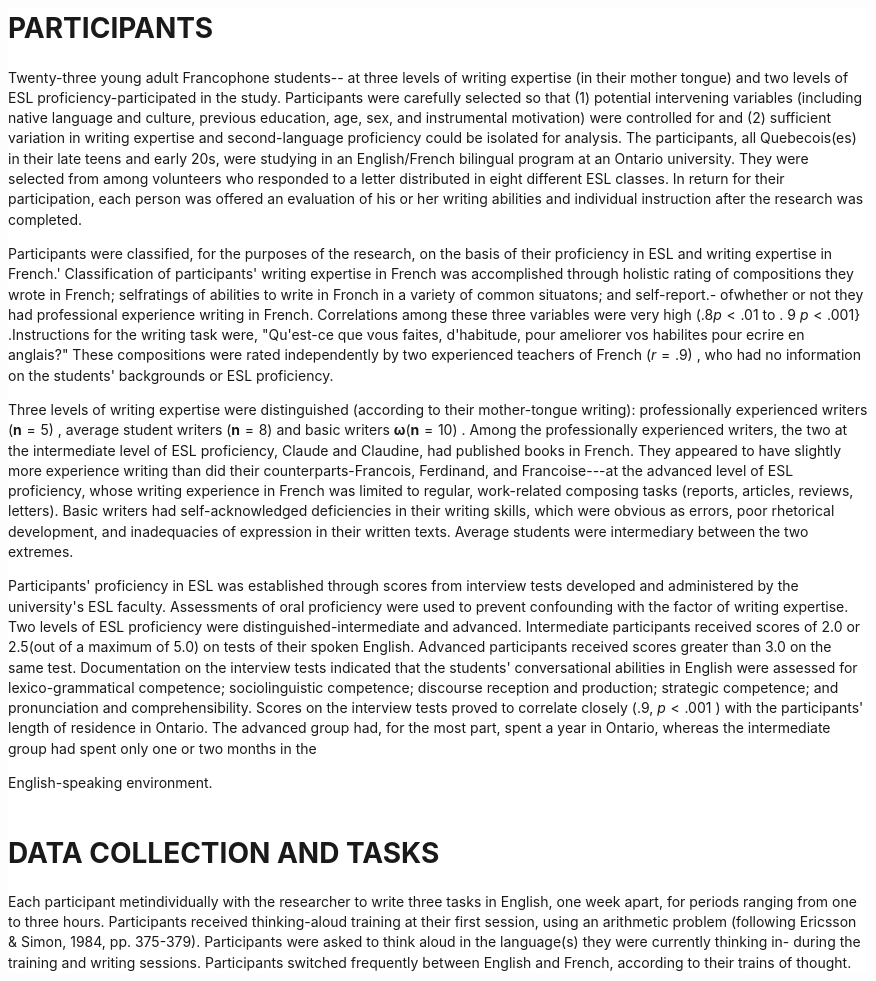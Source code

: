 # PARTICIPANTS

Twenty-three young adult Francophone students-- at three levels of writing expertise (in their mother tongue) and two levels of ESL proficiency-participated in the study. Participants were carefully selected so that (1) potential intervening variables (including native language and culture, previous education, age, sex, and instrumental motivation) were controlled for and (2) sufficient variation in writing expertise and second-language proficiency could be isolated for analysis. The participants, all Quebecois(es) in their late teens and early 20s, were studying in an English/French bilingual program at an Ontario university. They were selected from among volunteers who responded to a letter distributed in eight different ESL classes. In return for their participation, each person was offered an evaluation of his or her writing abilities and individual instruction after the research was completed.

Participants were classified, for the purposes of the research, on the basis of their proficiency in ESL and writing expertise in French.' Classification of participants' writing expertise in French was accomplished through holistic rating of compositions they wrote in French; selfratings of abilities to write in Fronch in a variety of common situatons; and self-report.- ofwhether or not they had professional experience writing in French. Correlations among these three variables were very high $( . 8 p < . 0 1$ to . $9 \ p < . 0 0 1 \}$ .Instructions for the writing task were, "Qu'est-ce que vous faites, d'habitude, pour ameliorer vos habilites pour ecrire en anglais?" These compositions were rated independently by two experienced teachers of French $( r { = } . 9 )$ , who had no information on the students' backgrounds or ESL proficiency.

Three levels of writing expertise were distinguished (according to their mother-tongue writing): professionally experienced writers $\scriptstyle ( \mathbf { n } = 5 )$ , average student writers $\scriptstyle ( \mathbf { n } = 8 )$ and basic writers $\mathbf { \omega } ( \mathbf { n } { = } 1 0 )$ . Among the professionally experienced writers, the two at the intermediate level of ESL proficiency, Claude and Claudine, had published books in French. They appeared to have slightly more experience writing than did their counterparts-Francois, Ferdinand, and Francoise---at the advanced level of ESL proficiency, whose writing experience in French was limited to regular, work-related composing tasks (reports, articles, reviews, letters). Basic writers had self-acknowledged deficiencies in their writing skills, which were obvious as errors, poor rhetorical development, and inadequacies of expression in their written texts. Average students were intermediary between the two extremes.

Participants' proficiency in ESL was established through scores from interview tests developed and administered by the university's ESL faculty. Assessments of oral proficiency were used to prevent confounding with the factor of writing expertise. Two levels of ESL proficiency were distinguished-intermediate and advanced. Intermediate participants received scores of 2.0 or 2.5(out of a maximum of 5.0) on tests of their spoken English. Advanced participants received scores greater than 3.0 on the same test. Documentation on the interview tests indicated that the students' conversational abilities in English were assessed for lexico-grammatical competence; sociolinguistic competence; discourse reception and production; strategic competence; and pronunciation and comprehensibility. Scores on the interview tests proved to correlate closely (.9, $p { < } . 0 0 1$ ) with the participants' length of residence in Ontario. The advanced group had, for the most part, spent a year in Ontario, whereas the intermediate group had spent only one or two months in the

English-speaking environment.

# DATA COLLECTION AND TASKS

Each participant metindividually with the researcher to write three tasks in English, one week apart, for periods ranging from one to three hours. Participants received thinking-aloud training at their first session, using an arithmetic problem (following Ericsson $\&$ Simon, 1984, pp. 375-379). Participants were asked to think aloud in the language(s) they were currently thinking in- during the training and writing sessions. Participants switched frequently between English and French, according to their trains of thought.
